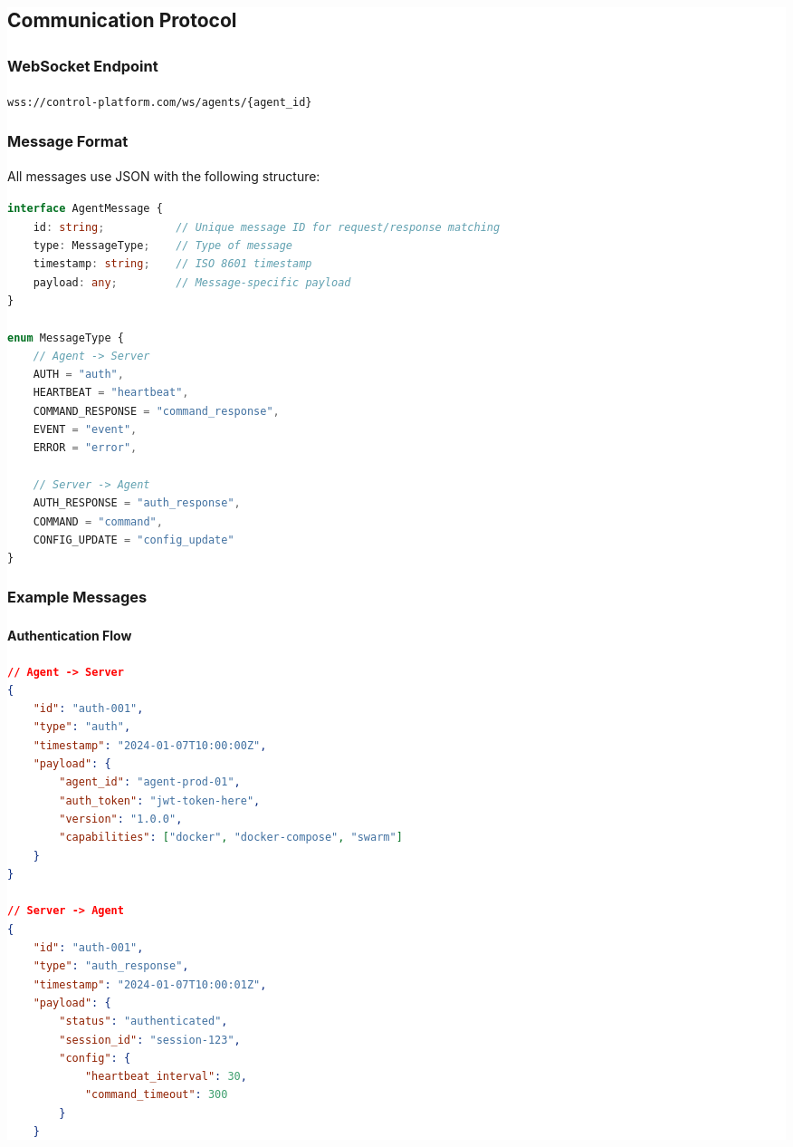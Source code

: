 ## Communication Protocol

### WebSocket Endpoint
```
wss://control-platform.com/ws/agents/{agent_id}
```

### Message Format

All messages use JSON with the following structure:

```typescript
interface AgentMessage {
    id: string;           // Unique message ID for request/response matching
    type: MessageType;    // Type of message
    timestamp: string;    // ISO 8601 timestamp
    payload: any;         // Message-specific payload
}

enum MessageType {
    // Agent -> Server
    AUTH = "auth",
    HEARTBEAT = "heartbeat",
    COMMAND_RESPONSE = "command_response",
    EVENT = "event",
    ERROR = "error",
    
    // Server -> Agent
    AUTH_RESPONSE = "auth_response",
    COMMAND = "command",
    CONFIG_UPDATE = "config_update"
}
```

### Example Messages

#### Authentication Flow
```json
// Agent -> Server
{
    "id": "auth-001",
    "type": "auth",
    "timestamp": "2024-01-07T10:00:00Z",
    "payload": {
        "agent_id": "agent-prod-01",
        "auth_token": "jwt-token-here",
        "version": "1.0.0",
        "capabilities": ["docker", "docker-compose", "swarm"]
    }
}

// Server -> Agent
{
    "id": "auth-001",
    "type": "auth_response",
    "timestamp": "2024-01-07T10:00:01Z",
    "payload": {
        "status": "authenticated",
        "session_id": "session-123",
        "config": {
            "heartbeat_interval": 30,
            "command_timeout": 300
        }
    }
```